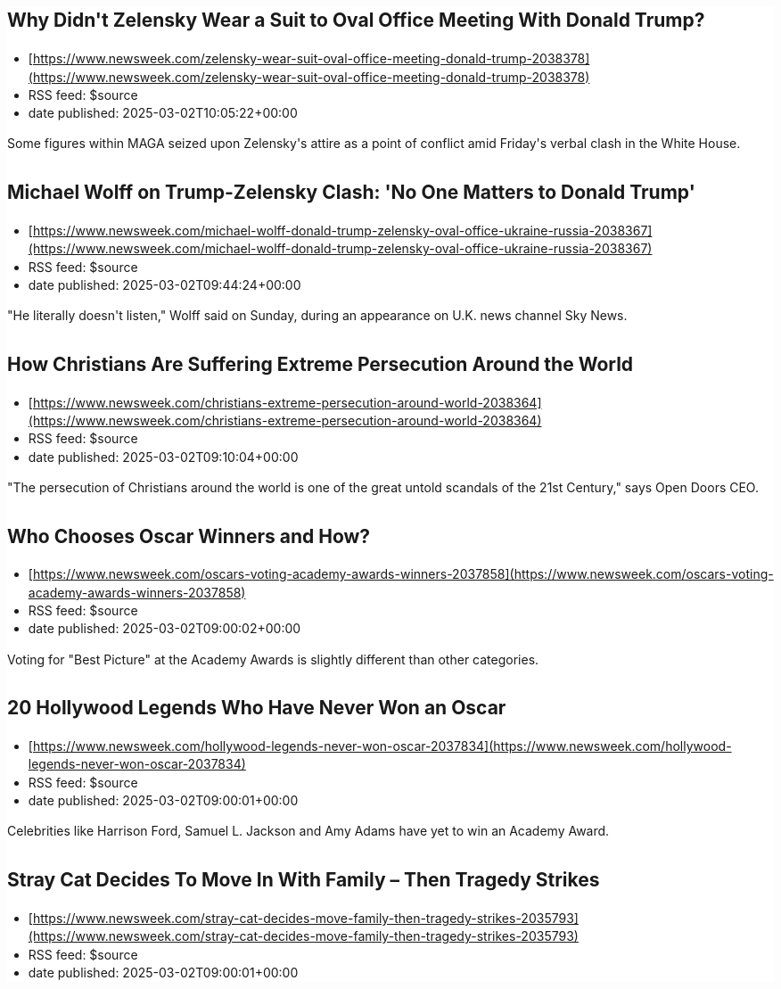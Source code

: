 ## Why Didn't Zelensky Wear a Suit to Oval Office Meeting With Donald Trump?
 - [https://www.newsweek.com/zelensky-wear-suit-oval-office-meeting-donald-trump-2038378](https://www.newsweek.com/zelensky-wear-suit-oval-office-meeting-donald-trump-2038378)
 - RSS feed: $source
 - date published: 2025-03-02T10:05:22+00:00

Some figures within MAGA seized upon Zelensky's attire as a point of conflict amid Friday's verbal clash in the White House.

## Michael Wolff on Trump-Zelensky Clash: 'No One Matters to Donald Trump'
 - [https://www.newsweek.com/michael-wolff-donald-trump-zelensky-oval-office-ukraine-russia-2038367](https://www.newsweek.com/michael-wolff-donald-trump-zelensky-oval-office-ukraine-russia-2038367)
 - RSS feed: $source
 - date published: 2025-03-02T09:44:24+00:00

"He literally doesn't listen," Wolff said on Sunday, during an appearance on U.K. news channel Sky News.

## How Christians Are Suffering Extreme Persecution Around the World
 - [https://www.newsweek.com/christians-extreme-persecution-around-world-2038364](https://www.newsweek.com/christians-extreme-persecution-around-world-2038364)
 - RSS feed: $source
 - date published: 2025-03-02T09:10:04+00:00

"The persecution of Christians around the world is one of the great untold scandals of the 21st Century," says Open Doors CEO.

## Who Chooses Oscar Winners and How?
 - [https://www.newsweek.com/oscars-voting-academy-awards-winners-2037858](https://www.newsweek.com/oscars-voting-academy-awards-winners-2037858)
 - RSS feed: $source
 - date published: 2025-03-02T09:00:02+00:00

Voting for "Best Picture" at the Academy Awards is slightly different than other categories.

## 20 Hollywood Legends Who Have Never Won an Oscar
 - [https://www.newsweek.com/hollywood-legends-never-won-oscar-2037834](https://www.newsweek.com/hollywood-legends-never-won-oscar-2037834)
 - RSS feed: $source
 - date published: 2025-03-02T09:00:01+00:00

Celebrities like Harrison Ford, Samuel L. Jackson and Amy Adams have yet to win an Academy Award.

## Stray Cat Decides To Move In With Family – Then Tragedy Strikes
 - [https://www.newsweek.com/stray-cat-decides-move-family-then-tragedy-strikes-2035793](https://www.newsweek.com/stray-cat-decides-move-family-then-tragedy-strikes-2035793)
 - RSS feed: $source
 - date published: 2025-03-02T09:00:01+00:00
